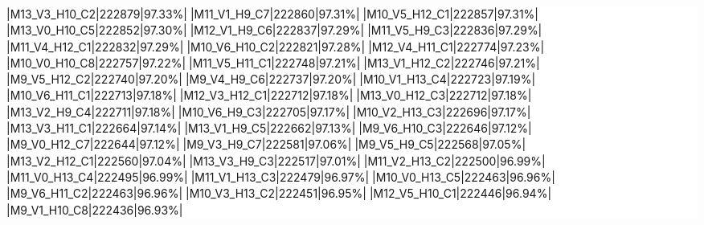 |M13_V3_H10_C2|222879|97.33%|
|M11_V1_H9_C7|222860|97.31%|
|M10_V5_H12_C1|222857|97.31%|
|M13_V0_H10_C5|222852|97.30%|
|M12_V1_H9_C6|222837|97.29%|
|M11_V5_H9_C3|222836|97.29%|
|M11_V4_H12_C1|222832|97.29%|
|M10_V6_H10_C2|222821|97.28%|
|M12_V4_H11_C1|222774|97.23%|
|M10_V0_H10_C8|222757|97.22%|
|M11_V5_H11_C1|222748|97.21%|
|M13_V1_H12_C2|222746|97.21%|
|M9_V5_H12_C2|222740|97.20%|
|M9_V4_H9_C6|222737|97.20%|
|M10_V1_H13_C4|222723|97.19%|
|M10_V6_H11_C1|222713|97.18%|
|M12_V3_H12_C1|222712|97.18%|
|M13_V0_H12_C3|222712|97.18%|
|M13_V2_H9_C4|222711|97.18%|
|M10_V6_H9_C3|222705|97.17%|
|M10_V2_H13_C3|222696|97.17%|
|M13_V3_H11_C1|222664|97.14%|
|M13_V1_H9_C5|222662|97.13%|
|M9_V6_H10_C3|222646|97.12%|
|M9_V0_H12_C7|222644|97.12%|
|M9_V3_H9_C7|222581|97.06%|
|M9_V5_H9_C5|222568|97.05%|
|M13_V2_H12_C1|222560|97.04%|
|M13_V3_H9_C3|222517|97.01%|
|M11_V2_H13_C2|222500|96.99%|
|M11_V0_H13_C4|222495|96.99%|
|M11_V1_H13_C3|222479|96.97%|
|M10_V0_H13_C5|222463|96.96%|
|M9_V6_H11_C2|222463|96.96%|
|M10_V3_H13_C2|222451|96.95%|
|M12_V5_H10_C1|222446|96.94%|
|M9_V1_H10_C8|222436|96.93%|